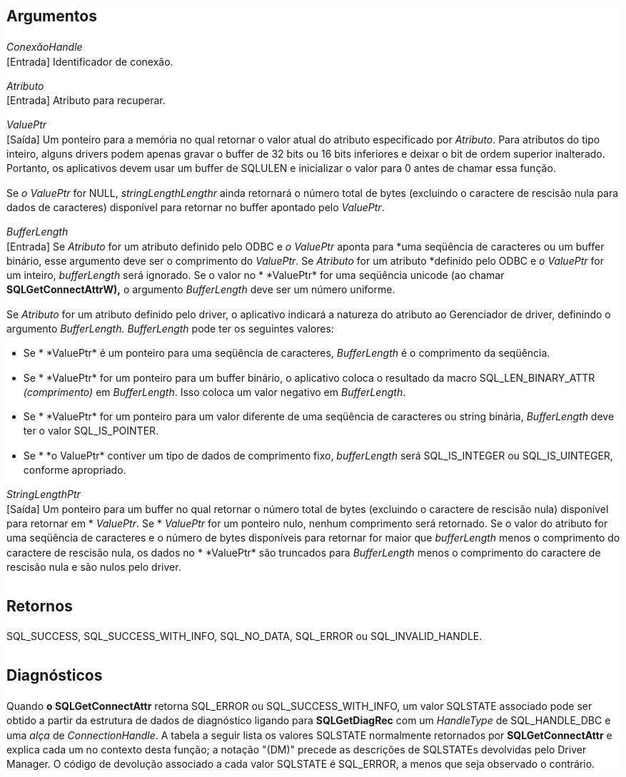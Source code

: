 ## <a name="arguments"></a>Argumentos  
 *ConexãoHandle*  
 [Entrada] Identificador de conexão.  
  
 *Atributo*  
 [Entrada] Atributo para recuperar.  
  
 *ValuePtr*  
 [Saída] Um ponteiro para a memória no qual retornar o valor atual do atributo especificado por *Atributo*. Para atributos do tipo inteiro, alguns drivers podem apenas gravar o buffer de 32 bits ou 16 bits inferiores e deixar o bit de ordem superior inalterado. Portanto, os aplicativos devem usar um buffer de SQLULEN e inicializar o valor para 0 antes de chamar essa função.  
  
 Se *o ValuePtr* for NULL, *stringLengthLengthr* ainda retornará o número total de bytes (excluindo o caractere de rescisão nula para dados de caracteres) disponível para retornar no buffer apontado pelo *ValuePtr*.  
  
 *BufferLength*  
 [Entrada] Se *Atributo* for um atributo definido pelo ODBC e *o ValuePtr* aponta para \*uma seqüência de caracteres ou um buffer binário, esse argumento deve ser o comprimento do *ValuePtr*. Se *Atributo* for um atributo \*definido pelo ODBC e *o ValuePtr* for um inteiro, *bufferLength* será ignorado. Se o valor no * \*ValuePtr* for uma seqüência unicode (ao chamar **SQLGetConnectAttrW),** o argumento *BufferLength* deve ser um número uniforme.  
  
 Se *Atributo* for um atributo definido pelo driver, o aplicativo indicará a natureza do atributo ao Gerenciador de driver, definindo o argumento *BufferLength.* *BufferLength* pode ter os seguintes valores:  
  
-   Se * \*ValuePtr* é um ponteiro para uma seqüência de caracteres, *BufferLength* é o comprimento da seqüência.  
  
-   Se * \*ValuePtr* for um ponteiro para um buffer binário, o aplicativo coloca o resultado da macro SQL_LEN_BINARY_ATTR *(comprimento)* em *BufferLength*. Isso coloca um valor negativo em *BufferLength*.  
  
-   Se * \*ValuePtr* for um ponteiro para um valor diferente de uma seqüência de caracteres ou string binária, *BufferLength* deve ter o valor SQL_IS_POINTER.  
  
-   Se * \*o ValuePtr* contiver um tipo de dados de comprimento fixo, *bufferLength* será SQL_IS_INTEGER ou SQL_IS_UINTEGER, conforme apropriado.  
  
 *StringLengthPtr*  
 [Saída] Um ponteiro para um buffer no qual retornar o número total de bytes (excluindo o caractere de rescisão nula) disponível para retornar em \* *ValuePtr*. Se \* *ValuePtr* for um ponteiro nulo, nenhum comprimento será retornado. Se o valor do atributo for uma seqüência de caracteres e o número de bytes disponíveis para retornar for maior que *bufferLength* menos o comprimento do caractere de rescisão nula, os dados no * \*ValuePtr* são truncados para *BufferLength* menos o comprimento do caractere de rescisão nula e são nulos pelo driver.  
  
## <a name="returns"></a>Retornos  
 SQL_SUCCESS, SQL_SUCCESS_WITH_INFO, SQL_NO_DATA, SQL_ERROR ou SQL_INVALID_HANDLE.  
  
## <a name="diagnostics"></a>Diagnósticos  
 Quando **o SQLGetConnectAttr** retorna SQL_ERROR ou SQL_SUCCESS_WITH_INFO, um valor SQLSTATE associado pode ser obtido a partir da estrutura de dados de diagnóstico ligando para **SQLGetDiagRec** com um *HandleType* de SQL_HANDLE_DBC e uma *alça* de *ConnectionHandle*. A tabela a seguir lista os valores SQLSTATE normalmente retornados por **SQLGetConnectAttr** e explica cada um no contexto desta função; a notação "(DM)" precede as descrições de SQLSTATEs devolvidas pelo Driver Manager. O código de devolução associado a cada valor SQLSTATE é SQL_ERROR, a menos que seja observado o contrário.  
  